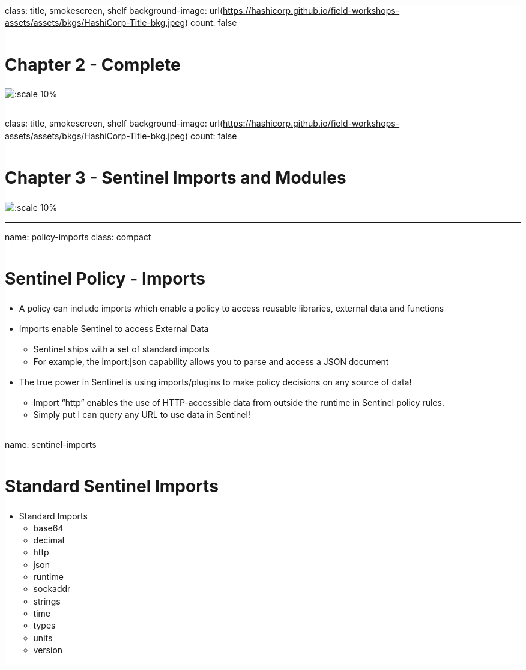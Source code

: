 class: title, smokescreen, shelf
background-image: url(https://hashicorp.github.io/field-workshops-assets/assets/bkgs/HashiCorp-Title-bkg.jpeg)
count: false

# Chapter 2 - Complete

![:scale 10%](https://hashicorp.github.io/field-workshops-assets/assets/logos/logo_terraform.png)

---
class: title, smokescreen, shelf
background-image: url(https://hashicorp.github.io/field-workshops-assets/assets/bkgs/HashiCorp-Title-bkg.jpeg)
count: false

# Chapter 3 - Sentinel Imports and Modules

![:scale 10%](https://hashicorp.github.io/field-workshops-assets/assets/logos/logo_terraform.png)

---
name: policy-imports
class: compact
# Sentinel Policy - Imports

- A policy can include imports which enable a policy to access reusable libraries, external data and functions
- Imports enable Sentinel to access External Data
  - Sentinel ships with a set of standard imports
  - For example, the import:json capability allows you to parse and access a JSON document

- The true power in Sentinel is using imports/plugins to make policy decisions on any source of data!
  - Import “http” enables the use of HTTP-accessible data from outside the runtime in Sentinel policy rules.
  - Simply put I can query any URL to use data in Sentinel!

---
name: sentinel-imports
# Standard Sentinel Imports

- Standard Imports
  - base64
  - decimal
  - http
  - json
  - runtime
  - sockaddr
  - strings
  - time
  - types
  - units
  - version

---